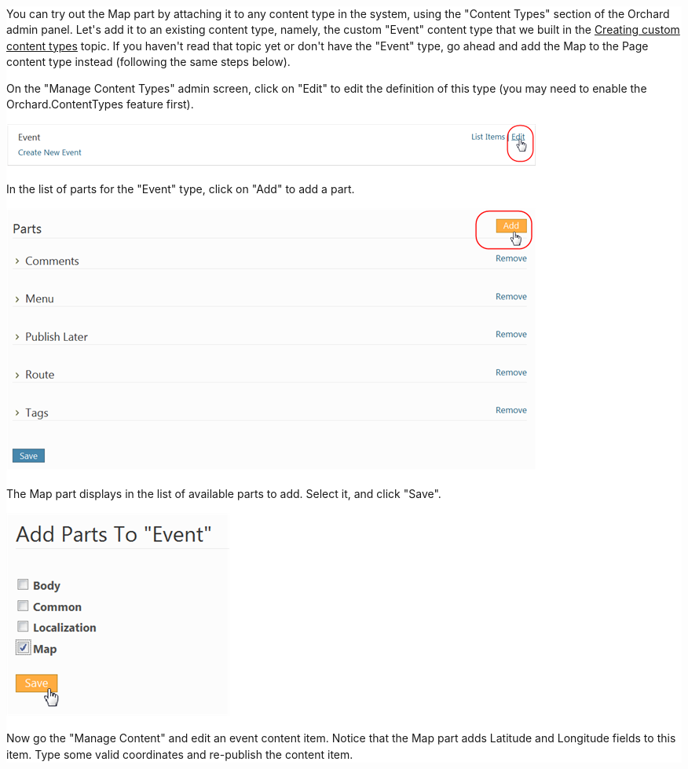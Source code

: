 You can try out the Map part by attaching it to any content type in the system, using the "Content Types" section of the Orchard admin panel.  Let's add it to an existing content type, namely, the custom "Event" content type that we built in the [Creating custom content types](Creating-custom-content-types) topic.  If you haven't read that topic yet or don't have the "Event" type, go ahead and add the Map to the Page content type instead (following the same steps below).

On the "Manage Content Types" admin screen, click on "Edit" to edit the definition of this type (you may need to enable the Orchard.ContentTypes feature first).

![](../Upload/screenshots_675/edit_content_type_event.png)

In the list of parts for the "Event" type, click on "Add" to add a part.

![](../Upload/screenshots_675/add_parts_event.png)

The Map part displays in the list of available parts to add.  Select it, and click "Save".

![](../Upload/screenshots_85/add_parts_event_map.png)

Now go the "Manage Content" and edit an event content item.  Notice that the Map part adds Latitude and Longitude fields to this item.  Type some valid coordinates and re-publish the content item.
